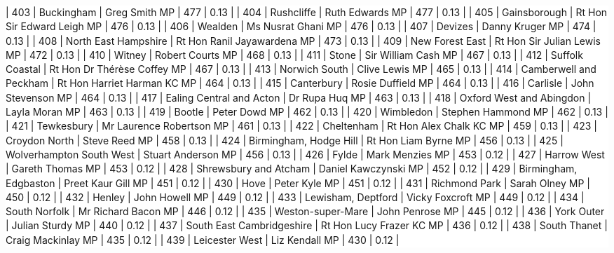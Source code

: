 | 403 | Buckingham | Greg Smith MP | 477 | 0.13 |
| 404 | Rushcliffe | Ruth Edwards MP | 477 | 0.13 |
| 405 | Gainsborough | Rt Hon Sir Edward Leigh MP | 476 | 0.13 |
| 406 | Wealden | Ms Nusrat Ghani MP | 476 | 0.13 |
| 407 | Devizes | Danny Kruger MP | 474 | 0.13 |
| 408 | North East Hampshire | Rt Hon Ranil Jayawardena MP | 473 | 0.13 |
| 409 | New Forest East | Rt Hon Sir Julian Lewis MP | 472 | 0.13 |
| 410 | Witney | Robert Courts MP | 468 | 0.13 |
| 411 | Stone | Sir William Cash MP | 467 | 0.13 |
| 412 | Suffolk Coastal | Rt Hon Dr Thérèse Coffey MP | 467 | 0.13 |
| 413 | Norwich South | Clive Lewis MP | 465 | 0.13 |
| 414 | Camberwell and Peckham | Rt Hon Harriet Harman KC MP | 464 | 0.13 |
| 415 | Canterbury | Rosie Duffield MP | 464 | 0.13 |
| 416 | Carlisle | John Stevenson MP | 464 | 0.13 |
| 417 | Ealing Central and Acton | Dr Rupa Huq MP | 463 | 0.13 |
| 418 | Oxford West and Abingdon | Layla Moran MP | 463 | 0.13 |
| 419 | Bootle | Peter Dowd MP | 462 | 0.13 |
| 420 | Wimbledon | Stephen Hammond MP | 462 | 0.13 |
| 421 | Tewkesbury | Mr Laurence Robertson MP | 461 | 0.13 |
| 422 | Cheltenham | Rt Hon Alex Chalk KC MP | 459 | 0.13 |
| 423 | Croydon North | Steve Reed MP | 458 | 0.13 |
| 424 | Birmingham, Hodge Hill | Rt Hon Liam Byrne MP | 456 | 0.13 |
| 425 | Wolverhampton South West | Stuart Anderson MP | 456 | 0.13 |
| 426 | Fylde | Mark Menzies MP | 453 | 0.12 |
| 427 | Harrow West | Gareth Thomas MP | 453 | 0.12 |
| 428 | Shrewsbury and Atcham | Daniel Kawczynski MP | 452 | 0.12 |
| 429 | Birmingham, Edgbaston | Preet Kaur Gill MP | 451 | 0.12 |
| 430 | Hove | Peter Kyle MP | 451 | 0.12 |
| 431 | Richmond Park | Sarah Olney MP | 450 | 0.12 |
| 432 | Henley | John Howell MP | 449 | 0.12 |
| 433 | Lewisham, Deptford | Vicky Foxcroft MP | 449 | 0.12 |
| 434 | South Norfolk | Mr Richard Bacon MP | 446 | 0.12 |
| 435 | Weston-super-Mare | John Penrose MP | 445 | 0.12 |
| 436 | York Outer | Julian Sturdy MP | 440 | 0.12 |
| 437 | South East Cambridgeshire | Rt Hon Lucy Frazer KC MP | 436 | 0.12 |
| 438 | South Thanet | Craig Mackinlay MP | 435 | 0.12 |
| 439 | Leicester West | Liz Kendall MP | 430 | 0.12 |